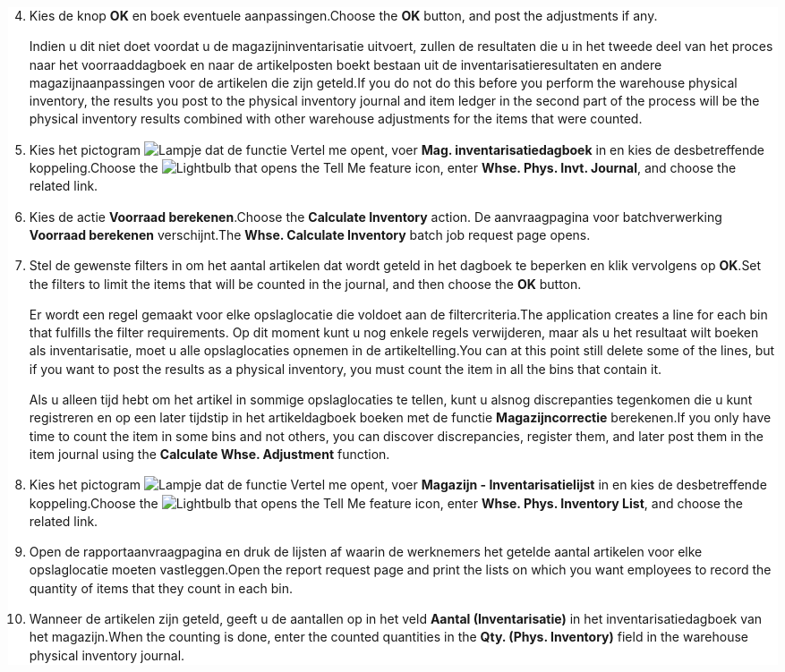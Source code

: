 4. <span data-ttu-id="35e07-147">Kies de knop **OK** en boek eventuele aanpassingen.</span><span class="sxs-lookup"><span data-stu-id="35e07-147">Choose the **OK** button, and post the adjustments if any.</span></span>

    <span data-ttu-id="35e07-148">Indien u dit niet doet voordat u de magazijninventarisatie uitvoert, zullen de resultaten die u in het tweede deel van het proces naar het voorraaddagboek en naar de artikelposten boekt bestaan uit de inventarisatieresultaten en andere magazijnaanpassingen voor de artikelen die zijn geteld.</span><span class="sxs-lookup"><span data-stu-id="35e07-148">If you do not do this before you perform the warehouse physical inventory, the results you post to the physical inventory journal and item ledger in the second part of the process will be the physical inventory results combined with other warehouse adjustments for the items that were counted.</span></span>  
5.  <span data-ttu-id="35e07-149">Kies het pictogram ![Lampje dat de functie Vertel me opent](media/ui-search/search_small.png "Vertel me wat u wilt doen"), voer **Mag. inventarisatiedagboek** in en kies de desbetreffende koppeling.</span><span class="sxs-lookup"><span data-stu-id="35e07-149">Choose the ![Lightbulb that opens the Tell Me feature](media/ui-search/search_small.png "Tell me what you want to do") icon, enter **Whse. Phys. Invt. Journal**, and choose the related link.</span></span>  
6. <span data-ttu-id="35e07-150">Kies de actie **Voorraad berekenen**.</span><span class="sxs-lookup"><span data-stu-id="35e07-150">Choose the **Calculate Inventory** action.</span></span> <span data-ttu-id="35e07-151">De aanvraagpagina voor batchverwerking **Voorraad berekenen** verschijnt.</span><span class="sxs-lookup"><span data-stu-id="35e07-151">The **Whse. Calculate Inventory** batch job request page opens.</span></span>  
7.  <span data-ttu-id="35e07-152">Stel de gewenste filters in om het aantal artikelen dat wordt geteld in het dagboek te beperken en klik vervolgens op **OK**.</span><span class="sxs-lookup"><span data-stu-id="35e07-152">Set the filters to limit the items that will be counted in the journal, and then choose the **OK** button.</span></span>

    <span data-ttu-id="35e07-153">Er wordt een regel gemaakt voor elke opslaglocatie die voldoet aan de filtercriteria.</span><span class="sxs-lookup"><span data-stu-id="35e07-153">The application creates a line for each bin that fulfills the filter requirements.</span></span> <span data-ttu-id="35e07-154">Op dit moment kunt u nog enkele regels verwijderen, maar als u het resultaat wilt boeken als inventarisatie, moet u alle opslaglocaties opnemen in de artikeltelling.</span><span class="sxs-lookup"><span data-stu-id="35e07-154">You can at this point still delete some of the lines, but if you want to post the results as a physical inventory, you must count the item in all the bins that contain it.</span></span>  

     <span data-ttu-id="35e07-155">Als u alleen tijd hebt om het artikel in sommige opslaglocaties te tellen, kunt u alsnog discrepanties tegenkomen die u kunt registreren en op een later tijdstip in het artikeldagboek boeken met de functie **Magazijncorrectie** berekenen.</span><span class="sxs-lookup"><span data-stu-id="35e07-155">If you only have time to count the item in some bins and not others, you can discover discrepancies, register them, and later post them in the item journal using the **Calculate Whse. Adjustment** function.</span></span>  
8.  <span data-ttu-id="35e07-156">Kies het pictogram ![Lampje dat de functie Vertel me opent](media/ui-search/search_small.png "Vertel me wat u wilt doen"), voer **Magazijn - Inventarisatielijst** in en kies de desbetreffende koppeling.</span><span class="sxs-lookup"><span data-stu-id="35e07-156">Choose the ![Lightbulb that opens the Tell Me feature](media/ui-search/search_small.png "Tell me what you want to do") icon, enter **Whse. Phys. Inventory List**, and choose the related link.</span></span>  
9.  <span data-ttu-id="35e07-157">Open de rapportaanvraagpagina en druk de lijsten af waarin de werknemers het getelde aantal artikelen voor elke opslaglocatie moeten vastleggen.</span><span class="sxs-lookup"><span data-stu-id="35e07-157">Open the  report request page and print the lists on which you want employees to record the quantity of items that they count in each bin.</span></span>  
10. <span data-ttu-id="35e07-158">Wanneer de artikelen zijn geteld, geeft u de aantallen op in het veld **Aantal (Inventarisatie)** in het inventarisatiedagboek van het magazijn.</span><span class="sxs-lookup"><span data-stu-id="35e07-158">When the counting is done, enter the counted quantities in the **Qty. (Phys. Inventory)** field in the warehouse physical inventory journal.</span></span>  
